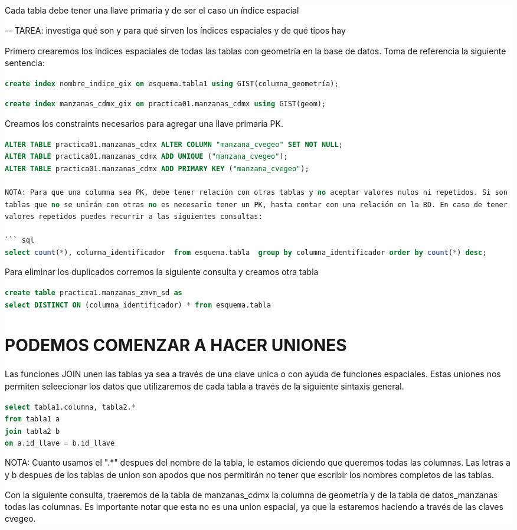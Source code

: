 Cada tabla debe tener una llave primaria y de ser el caso un índice espacial 

-- TAREA: investiga qué son y para qué sirven los índices espaciales y de qué tipos hay

Primero crearemos los índices espaciales de todas las tablas con geometría en la base de datos. Toma de referencia la siguiente sentencia: 

``` sql
create index nombre_indice_gix on esquema.tabla1 using GIST(columna_geometría);
```

``` sql
create index manzanas_cdmx_gix on practica01.manzanas_cdmx using GIST(geom);
```
Creamos los constraints necesarios para agregar una llave primaria PK.

``` sql
ALTER TABLE practica01.manzanas_cdmx ALTER COLUMN "manzana_cvegeo" SET NOT NULL;
ALTER TABLE practica01.manzanas_cdmx ADD UNIQUE ("manzana_cvegeo");
ALTER TABLE practica01.manzanas_cdmx ADD PRIMARY KEY ("manzana_cvegeo");

NOTA: Para que una columna sea PK, debe tener relación con otras tablas y no aceptar valores nulos ni repetidos. Si son tablas que no se unirán con otras no es necesario tener un PK, hasta contar con una relación en la BD. En caso de tener valores repetidos puedes recurrir a las siguientes consultas:  

``` sql
select count(*), columna_identificador  from esquema.tabla  group by columna_identificador order by count(*) desc;
```
Para eliminar los duplicados corremos la siguiente consulta y creamos otra tabla
``` sql
create table practica1.manzanas_zmvm_sd as
select DISTINCT ON (columna_identificador) * from esquema.tabla
```
# PODEMOS COMENZAR A HACER UNIONES

Las funciones JOIN unen las tablas ya sea a través de una clave unica o con ayuda de funciones espaciales. Estas uniones nos permiten seleecionar los datos que utilizaremos de cada tabla a través de la siguiente sintaxis general. 

``` sql
select tabla1.columna, tabla2.* 
from tabla1 a
join tabla2 b
on a.id_llave = b.id_llave 
``` 

NOTA: Cuanto usamos el ".*" despues del nombre de la tabla, le estamos diciendo que queremos todas las columnas. Las letras a y b despues de los tablas de union 
son apodos que nos permitirán no tener que escribir los nombres completos de las tablas. 

Con la siguiente consulta, traeremos de la tabla de manzanas_cdmx la columna de geometría y de la tabla de datos_manzanas todas las columnas. Es importante notar
que esta no es una union espacial, ya que la estaremos haciendo a través de las claves cvegeo. 
